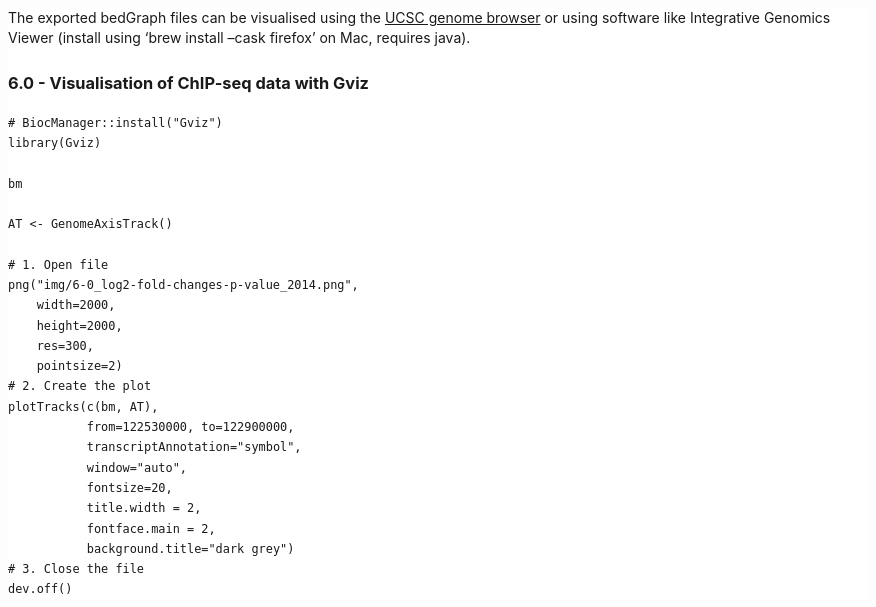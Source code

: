 The exported bedGraph files can be visualised using the [UCSC genome
browser](http://genome-euro.ucsc.edu/cgi-bin/hgCustom?hgsid=276456248_W1WP3n8XW4w2dVaH7L4s5h3APsDQ&clade=&org=Mouse&db=0&hgct_do_add=1)
or using software like Integrative Genomics Viewer (install using ‘brew
install –cask firefox’ on Mac, requires java).

### 6.0 - Visualisation of ChIP-seq data with Gviz

``` {code_6-0-1}
# BiocManager::install("Gviz")
library(Gviz)

bm

AT <- GenomeAxisTrack()

# 1. Open file
png("img/6-0_log2-fold-changes-p-value_2014.png",
    width=2000,
    height=2000,
    res=300,
    pointsize=2)
# 2. Create the plot
plotTracks(c(bm, AT),
           from=122530000, to=122900000,
           transcriptAnnotation="symbol",
           window="auto",
           fontsize=20,
           title.width = 2,
           fontface.main = 2,
           background.title="dark grey")
# 3. Close the file
dev.off()
```
